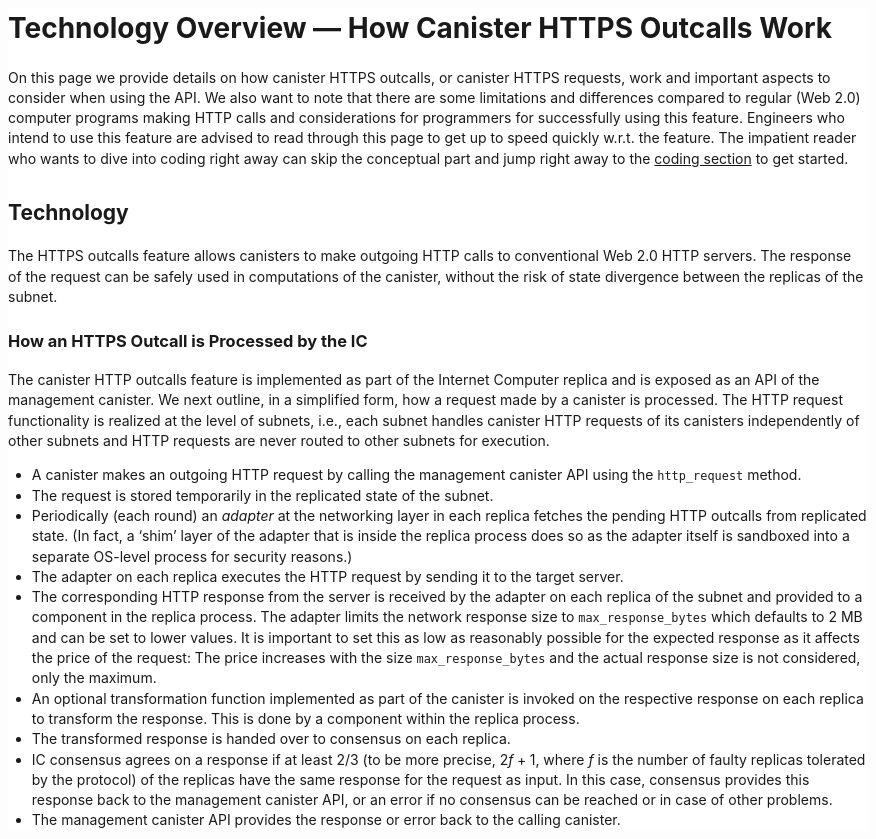 # Technology Overview — How Canister HTTPS Outcalls Work

On this page we provide details on how canister HTTPS outcalls, or canister HTTPS requests, work and important aspects to consider when using the API. We also want to note that there are some limitations and differences  compared to regular (Web 2.0) computer programs making HTTP calls and considerations for programmers for successfully using this feature. Engineers who intend to use this feature are advised to read through this page to get up to speed quickly w.r.t. the feature. The impatient reader who wants to dive into coding right away can skip the conceptual part and jump right away to the [coding section](#coding-https-outcalls) to get started.

## Technology

The HTTPS outcalls feature allows canisters to make outgoing HTTP calls to conventional Web 2.0 HTTP servers. The response of the request can be safely used in computations of the canister, without the risk of state divergence between the replicas of the subnet.

### How an HTTPS Outcall is Processed by the IC

The canister HTTP outcalls feature is implemented as part of the Internet Computer replica and is exposed as an API of the management canister. We next outline, in a simplified form, how a request made by a canister is processed. The HTTP request functionality is realized at the level of subnets, i.e., each subnet handles canister HTTP requests of its canisters independently of other subnets and HTTP requests are never routed to other subnets for execution.
* A canister makes an outgoing HTTP request by calling the management canister API using the `http_request` method.
* The request is stored temporarily in the replicated state of the subnet.
* Periodically (each round) an *adapter* at the networking layer in each replica fetches the pending HTTP outcalls from replicated state. (In fact, a &lsquo;shim&rsquo; layer of the adapter that is inside the replica process does so as the adapter itself is sandboxed into a separate OS-level process for security reasons.)
* The adapter on each replica executes the HTTP request by sending it to the target server.
* The corresponding HTTP response from the server is received by the adapter on each replica of the subnet and provided to a component in the replica process. The adapter limits the network response size to `max_response_bytes` which defaults to $2$ MB and can be set to lower values. It is important to set this as low as reasonably possible for the expected response as it affects the price of the request: The price increases with the size `max_response_bytes` and the actual response size is not considered, only the maximum.
* An optional transformation function implemented as part of the canister is invoked on the respective response on each replica to transform the response. This is done by a component within the replica process.
* The transformed response is handed over to consensus on each replica.
* IC consensus agrees on a response if at least $2/3$ (to be more precise, $2f+1$, where $f$ is the number of faulty replicas tolerated by the protocol) of the replicas have the same response for the request as input. In this case, consensus provides this response back to the management canister API, or an error if no consensus can be reached or in case of other problems.
* The management canister API provides the response or error back to the calling canister.
